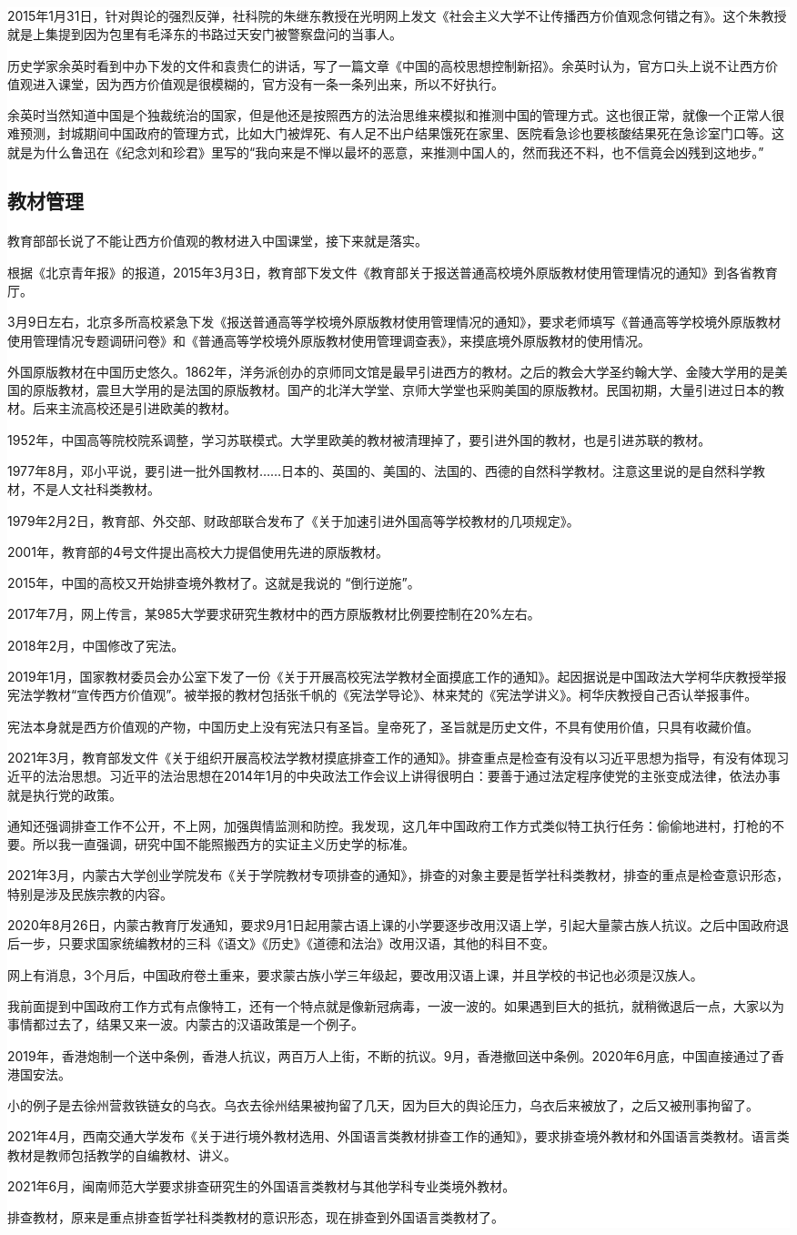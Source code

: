 2015年1月31日，针对舆论的强烈反弹，社科院的朱继东教授在光明网上发文《社会主义大学不让传播西方价值观念何错之有》。这个朱教授就是上集提到因为包里有毛泽东的书路过天安门被警察盘问的当事人。

历史学家余英时看到中办下发的文件和袁贵仁的讲话，写了一篇文章《中国的高校思想控制新招》。余英时认为，官方口头上说不让西方价值观进入课堂，因为西方价值观是很模糊的，官方没有一条一条列出来，所以不好执行。

余英时当然知道中国是个独裁统治的国家，但是他还是按照西方的法治思维来模拟和推测中国的管理方式。这也很正常，就像一个正常人很难预测，封城期间中国政府的管理方式，比如大门被焊死、有人足不出户结果饿死在家里、医院看急诊也要核酸结果死在急诊室门口等。这就是为什么鲁迅在《纪念刘和珍君》里写的“我向来是不惮以最坏的恶意，来推测中国人的，然而我还不料，也不信竟会凶残到这地步。”

## 教材管理

教育部部长说了不能让西方价值观的教材进入中国课堂，接下来就是落实。

根据《北京青年报》的报道，2015年3月3日，教育部下发文件《教育部关于报送普通高校境外原版教材使用管理情况的通知》到各省教育厅。

3月9日左右，北京多所高校紧急下发《报送普通高等学校境外原版教材使用管理情况的通知》，要求老师填写《普通高等学校境外原版教材使用管理情况专题调研问卷》和《普通高等学校境外原版教材使用管理调查表》，来摸底境外原版教材的使用情况。

外国原版教材在中国历史悠久。1862年，洋务派创办的京师同文馆是最早引进西方的教材。之后的教会大学圣约翰大学、金陵大学用的是美国的原版教材，震旦大学用的是法国的原版教材。国产的北洋大学堂、京师大学堂也采购美国的原版教材。民国初期，大量引进过日本的教材。后来主流高校还是引进欧美的教材。

1952年，中国高等院校院系调整，学习苏联模式。大学里欧美的教材被清理掉了，要引进外国的教材，也是引进苏联的教材。

1977年8月，邓小平说，要引进一批外国教材……日本的、英国的、美国的、法国的、西德的自然科学教材。注意这里说的是自然科学教材，不是人文社科类教材。

1979年2月2日，教育部、外交部、财政部联合发布了《关于加速引进外国高等学校教材的几项规定》。

2001年，教育部的4号文件提出高校大力提倡使用先进的原版教材。

2015年，中国的高校又开始排查境外教材了。这就是我说的 “倒行逆施”。

2017年7月，网上传言，某985大学要求研究生教材中的西方原版教材比例要控制在20%左右。

2018年2月，中国修改了宪法。

2019年1月，国家教材委员会办公室下发了一份《关于开展高校宪法学教材全面摸底工作的通知》。起因据说是中国政法大学柯华庆教授举报宪法学教材“宣传西方价值观”。被举报的教材包括张千帆的《宪法学导论》、林来梵的《宪法学讲义》。柯华庆教授自己否认举报事件。

宪法本身就是西方价值观的产物，中国历史上没有宪法只有圣旨。皇帝死了，圣旨就是历史文件，不具有使用价值，只具有收藏价值。

2021年3月，教育部发文件《关于组织开展高校法学教材摸底排查工作的通知》。排查重点是检查有没有以习近平思想为指导，有没有体现习近平的法治思想。习近平的法治思想在2014年1月的中央政法工作会议上讲得很明白：要善于通过法定程序使党的主张变成法律，依法办事就是执行党的政策。

通知还强调排查工作不公开，不上网，加强舆情监测和防控。我发现，这几年中国政府工作方式类似特工执行任务：偷偷地进村，打枪的不要。所以我一直强调，研究中国不能照搬西方的实证主义历史学的标准。

2021年3月，内蒙古大学创业学院发布《关于学院教材专项排查的通知》，排查的对象主要是哲学社科类教材，排查的重点是检查意识形态，特别是涉及民族宗教的内容。

2020年8月26日，内蒙古教育厅发通知，要求9月1日起用蒙古语上课的小学要逐步改用汉语上学，引起大量蒙古族人抗议。之后中国政府退后一步，只要求国家统编教材的三科《语文》《历史》《道德和法治》改用汉语，其他的科目不变。

网上有消息，3个月后，中国政府卷土重来，要求蒙古族小学三年级起，要改用汉语上课，并且学校的书记也必须是汉族人。

我前面提到中国政府工作方式有点像特工，还有一个特点就是像新冠病毒，一波一波的。如果遇到巨大的抵抗，就稍微退后一点，大家以为事情都过去了，结果又来一波。内蒙古的汉语政策是一个例子。

2019年，香港炮制一个送中条例，香港人抗议，两百万人上街，不断的抗议。9月，香港撤回送中条例。2020年6月底，中国直接通过了香港国安法。

小的例子是去徐州营救铁链女的乌衣。乌衣去徐州结果被拘留了几天，因为巨大的舆论压力，乌衣后来被放了，之后又被刑事拘留了。

2021年4月，西南交通大学发布《关于进行境外教材选用、外国语言类教材排查工作的通知》，要求排查境外教材和外国语言类教材。语言类教材是教师包括教学的自编教材、讲义。

2021年6月，闽南师范大学要求排查研究生的外国语言类教材与其他学科专业类境外教材。

排查教材，原来是重点排查哲学社科类教材的意识形态，现在排查到外国语言类教材了。
